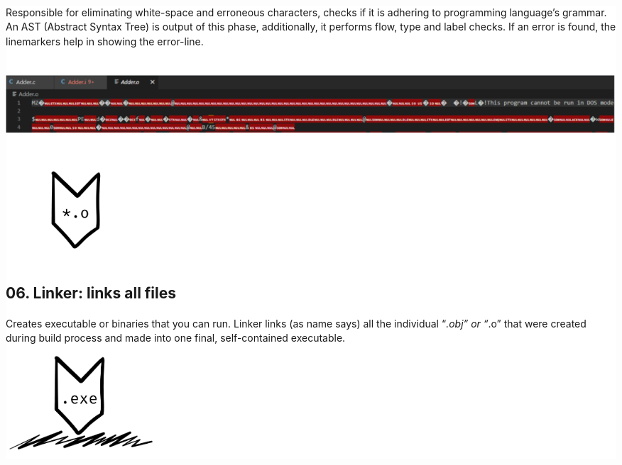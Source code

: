 Responsible for eliminating white-space and erroneous characters, checks if it is adhering to programming language’s grammar. An AST (Abstract Syntax Tree) is output of this phase, additionally, it performs flow, type and label checks. If an error is found, the linemarkers help in showing the error-line.

<img src="../_resources/machine-code.png" alt="machine-code.png" width="1285" height="125" class="jop-noMdConv">

&nbsp;            <img src="../_resources/Object.png" alt="Object.png" width="97" height="137" class="jop-noMdConv">
## 06\. Linker: links all files

Creates executable or binaries that you can run. Linker links (as name says) all the individual “*.obj” or “*.o” that were created during build process and made into one final, self-contained executable.

<img src="../_resources/Executable-arrow.png" alt="Executable-arrow.png" width="212" height="141" class="jop-noMdConv">